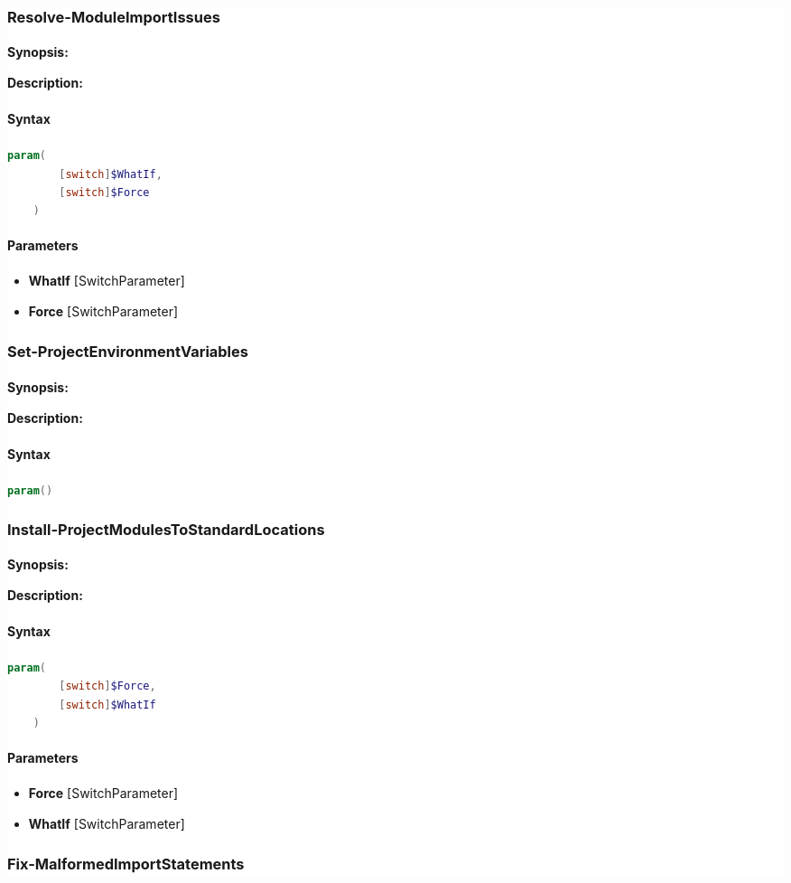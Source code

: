 ### Resolve-ModuleImportIssues

**Synopsis:** 

**Description:**


#### Syntax
```powershell
param(
        [switch]$WhatIf,
        [switch]$Force
    )
```

#### Parameters

- **WhatIf** [SwitchParameter]

- **Force** [SwitchParameter]


### Set-ProjectEnvironmentVariables

**Synopsis:** 

**Description:**


#### Syntax
```powershell
param()
```

### Install-ProjectModulesToStandardLocations

**Synopsis:** 

**Description:**


#### Syntax
```powershell
param(
        [switch]$Force,
        [switch]$WhatIf
    )
```

#### Parameters

- **Force** [SwitchParameter]

- **WhatIf** [SwitchParameter]


### Fix-MalformedImportStatements
